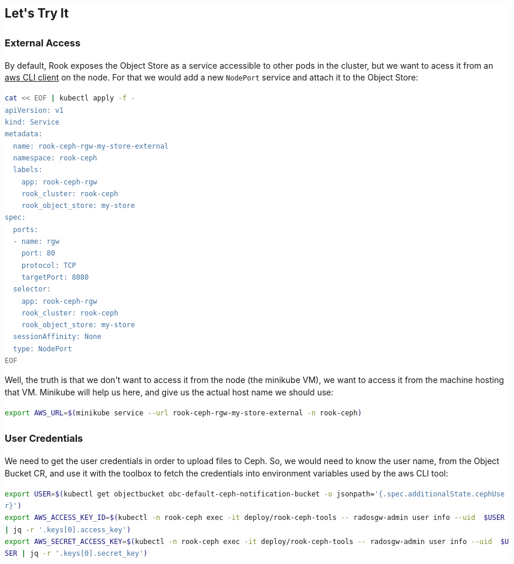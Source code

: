 ## Let's Try It

### External Access

By default, Rook exposes the Object Store as a service accessible to other pods in the cluster, but we want to acess it from an [aws CLI client](https://docs.aws.amazon.com/cli/index.html) on the node.
For that we would add a new `NodePort` service and attach it to the Object Store:

```bash
cat << EOF | kubectl apply -f -
apiVersion: v1
kind: Service
metadata:
  name: rook-ceph-rgw-my-store-external
  namespace: rook-ceph
  labels:
    app: rook-ceph-rgw
    rook_cluster: rook-ceph
    rook_object_store: my-store
spec:
  ports:
  - name: rgw
    port: 80
    protocol: TCP
    targetPort: 8080
  selector:
    app: rook-ceph-rgw
    rook_cluster: rook-ceph
    rook_object_store: my-store
  sessionAffinity: None
  type: NodePort
EOF
```

Well, the truth is that we don't want to access it from the node (the minikube VM), we want to access it from the machine hosting that VM.
Minikube will help us here, and give us the actual host name we should use:

```bash
export AWS_URL=$(minikube service --url rook-ceph-rgw-my-store-external -n rook-ceph)
```

### User Credentials

We need to get the user credentials in order to upload files to Ceph.
So, we would need to know the user name, from the Object Bucket CR, and use it with the toolbox to fetch the credentials into environment variables used by the aws CLI tool:

```bash
export USER=$(kubectl get objectbucket obc-default-ceph-notification-bucket -o jsonpath='{.spec.additionalState.cephUser}')
export AWS_ACCESS_KEY_ID=$(kubectl -n rook-ceph exec -it deploy/rook-ceph-tools -- radosgw-admin user info --uid  $USER | jq -r '.keys[0].access_key')
export AWS_SECRET_ACCESS_KEY=$(kubectl -n rook-ceph exec -it deploy/rook-ceph-tools -- radosgw-admin user info --uid  $USER | jq -r '.keys[0].secret_key')
```
